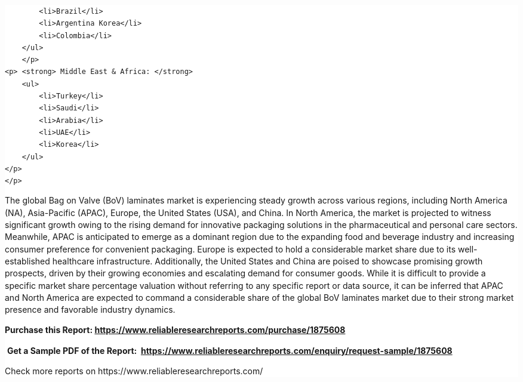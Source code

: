             <li>Brazil</li>
            <li>Argentina Korea</li>
            <li>Colombia</li>
        </ul>
        </p> 
    <p> <strong> Middle East & Africa: </strong>
        <ul>
            <li>Turkey</li>
            <li>Saudi</li>
            <li>Arabia</li>
            <li>UAE</li>
            <li>Korea</li>
        </ul>
    </p>
    </p>
<p><p>The global Bag on Valve (BoV) laminates market is experiencing steady growth across various regions, including North America (NA), Asia-Pacific (APAC), Europe, the United States (USA), and China. In North America, the market is projected to witness significant growth owing to the rising demand for innovative packaging solutions in the pharmaceutical and personal care sectors. Meanwhile, APAC is anticipated to emerge as a dominant region due to the expanding food and beverage industry and increasing consumer preference for convenient packaging. Europe is expected to hold a considerable market share due to its well-established healthcare infrastructure. Additionally, the United States and China are poised to showcase promising growth prospects, driven by their growing economies and escalating demand for consumer goods. While it is difficult to provide a specific market share percentage valuation without referring to any specific report or data source, it can be inferred that APAC and North America are expected to command a considerable share of the global BoV laminates market due to their strong market presence and favorable industry dynamics.</p></p>
<p><strong>Purchase this Report: <a href="https://www.reliableresearchreports.com/purchase/1875608">https://www.reliableresearchreports.com/purchase/1875608</a></strong></p>
<p>&nbsp;<strong>Get a Sample PDF of the Report:&nbsp;&nbsp;<a href="https://www.reliableresearchreports.com/enquiry/request-sample/1875608">https://www.reliableresearchreports.com/enquiry/request-sample/1875608</a></strong></p>
<p><strong></strong></p>
<p>Check more reports on https://www.reliableresearchreports.com/</p>
